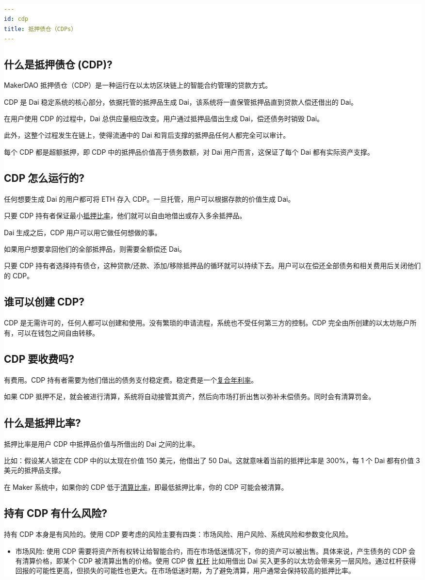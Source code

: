 ```yaml
---
id: cdp
title: 抵押债仓（CDPs）
---
```


## 什么是抵押债仓 (CDP)?

MakerDAO 抵押债仓（CDP）是一种运行在以太坊区块链上的智能合约管理的贷款方式。

CDP 是 Dai 稳定系统的核心部分，依据托管的抵押品生成 Dai，该系统将一直保管抵押品直到贷款人偿还借出的 Dai。

在用户使用 CDP 的过程中，Dai 总供应量相应改变。用户通过抵押品借出生成 Dai，偿还债务时销毁 Dai。

此外，这整个过程发生在链上，使得流通中的 Dai 和背后支撑的抵押品任何人都完全可以审计。

每个 CDP 都是超额抵押，即 CDP 中的抵押品价值高于债务数额，对 Dai 用户而言，这保证了每个 Dai 都有实际资产支撑。

## CDP 怎么运行的?

任何想要生成 Dai 的用户都可将 ETH 存入 CDP。一旦托管，用户可以根据存款的价值生成 Dai。

只要 CDP 持有者保证最小[抵押比率](./cdp.md#什么是抵押比率)，他们就可以自由地借出或存入多余抵押品。

Dai 生成之后，CDP 用户可以用它做任何想做的事。

如果用户想要拿回他们的全部抵押品，则需要全额偿还 Dai。

只要 CDP 持有者选择持有债仓，这种贷款/还款、添加/移除抵押品的循环就可以持续下去。用户可以在偿还全部债务和相关费用后关闭他们的 CDP。

## 谁可以创建 CDP?

CDP 是无需许可的，任何人都可以创建和使用。没有繁琐的申请流程，系统也不受任何第三方的控制。CDP 完全由所创建的以太坊账户所有，可以在钱包之间自由转移。

## CDP 要收费吗?

有费用。CDP 持有者需要为他们借出的债务支付稳定费。稳定费是一个[复合年利率](https://wiki.mbalib.com/wiki/复利)。

如果 CDP 抵押不足，就会被进行清算，系统将自动接管其资产，然后向市场打折出售以弥补未偿债务。同时会有清算罚金。

## 什么是抵押比率?

抵押比率是用户 CDP 中抵押品价值与所借出的 Dai 之间的比率。

比如：假设某人锁定在 CDP 中的以太现在价值 150 美元，他借出了 50 Dai。这就意味着当前的抵押比率是 300%，每 1 个 Dai 都有价值 3 美元的抵押品支撑。

在 Maker 系统中，如果你的 CDP 低于[清算比率](./liquidation.md#什么是清算比率)，即最低抵押比率，你的 CDP 可能会被清算。

## 持有 CDP 有什么风险?

持有 CDP 本身是有风险的。使用 CDP 要考虑的风险主要有四类：市场风险、用户风险、系统风险和参数变化风险。

- 市场风险: 使用 CDP 需要将资产所有权转让给智能合约，而在市场低迷情况下，你的资产可以被出售。具体来说，产生债务的 CDP 会有清算价格，即某个 CDP 被清算出售的价格。使用 CDP 做 [杠杆](https://wiki.mbalib.com/wiki/杠杆操作) 比如用借出 Dai 买入更多的以太坊会带来另一层风险。通过杠杆获得回报的可能性更高，但损失的可能性也更大。在市场低迷时期，为了避免清算，用户通常会保持较高的抵押比率。
